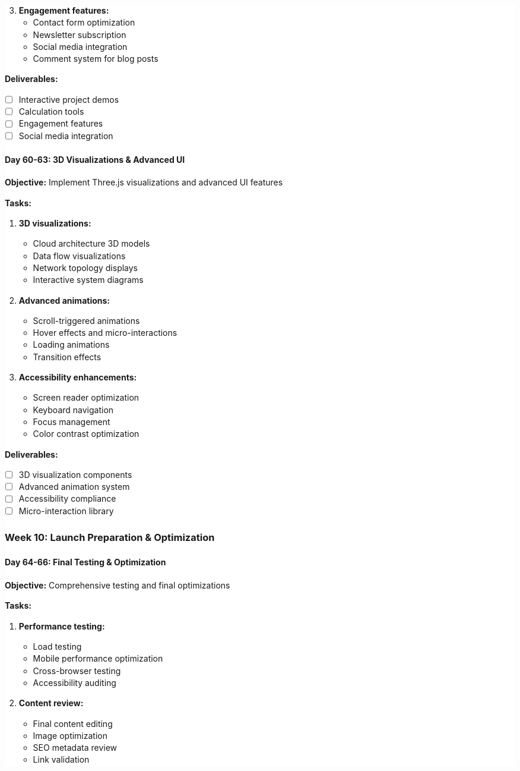 3. **Engagement features:**
   - Contact form optimization
   - Newsletter subscription
   - Social media integration
   - Comment system for blog posts

**Deliverables:**
- [ ] Interactive project demos
- [ ] Calculation tools
- [ ] Engagement features
- [ ] Social media integration

#### Day 60-63: 3D Visualizations & Advanced UI
**Objective:** Implement Three.js visualizations and advanced UI features

**Tasks:**
1. **3D visualizations:**
   - Cloud architecture 3D models
   - Data flow visualizations
   - Network topology displays
   - Interactive system diagrams

2. **Advanced animations:**
   - Scroll-triggered animations
   - Hover effects and micro-interactions
   - Loading animations
   - Transition effects

3. **Accessibility enhancements:**
   - Screen reader optimization
   - Keyboard navigation
   - Focus management
   - Color contrast optimization

**Deliverables:**
- [ ] 3D visualization components
- [ ] Advanced animation system
- [ ] Accessibility compliance
- [ ] Micro-interaction library

### Week 10: Launch Preparation & Optimization

#### Day 64-66: Final Testing & Optimization
**Objective:** Comprehensive testing and final optimizations

**Tasks:**
1. **Performance testing:**
   - Load testing
   - Mobile performance optimization
   - Cross-browser testing
   - Accessibility auditing

2. **Content review:**
   - Final content editing
   - Image optimization
   - SEO metadata review
   - Link validation
